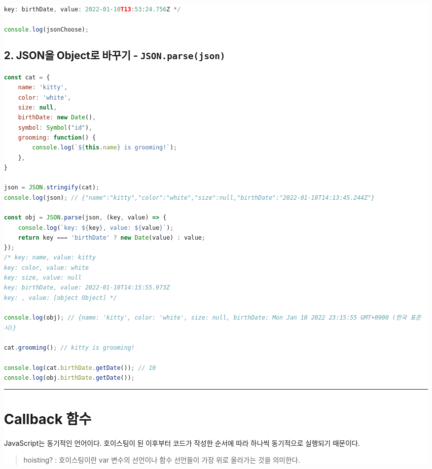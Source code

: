 ```js
key: birthDate, value: 2022-01-10T13:53:24.756Z */

console.log(jsonChoose);
```

## 2. JSON을 Object로 바꾸기 - `JSON.parse(json)`

```js
const cat = {
	name: 'kitty',
  	color: 'white',
  	size: null,
  	birthDate: new Date(),
  	symbol: Symbol("id"),
  	grooming: function() { 
    	console.log(`${this.name} is grooming!`);
    },  
}

json = JSON.stringify(cat);
console.log(json); // {"name":"kitty","color":"white","size":null,"birthDate":"2022-01-10T14:13:45.244Z"}

const obj = JSON.parse(json, (key, value) => {
 	console.log(`key: ${key}, value: ${value}`);
  	return key === 'birthDate' ? new Date(value) : value;
});
/* key: name, value: kitty
key: color, value: white
key: size, value: null
key: birthDate, value: 2022-01-10T14:15:55.973Z
key: , value: [object Object] */

console.log(obj); // {name: 'kitty', color: 'white', size: null, birthDate: Mon Jan 10 2022 23:15:55 GMT+0900 (한국 표준시)}

cat.grooming(); // kitty is grooming!

console.log(cat.birthDate.getDate()); // 10
console.log(obj.birthDate.getDate());

```

---
# Callback 함수

JavaScript는 동기적인 언어이다. 호이스팅이 된 이후부터 코드가 작성한 순서에 따라 하나씩 동기적으로 실행되기 때문이다. 

> hoisting?
: 호이스팅이란 var 변수의 선언이나 함수 선언들이 가장 위로 올라가는 것을 의미한다.
